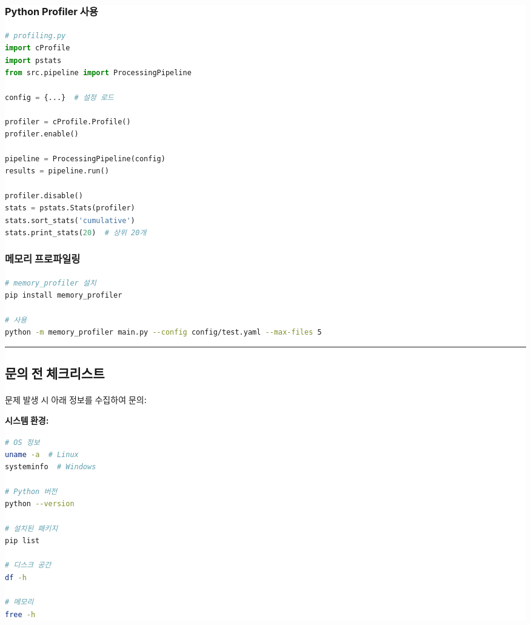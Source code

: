 ### Python Profiler 사용
```python
# profiling.py
import cProfile
import pstats
from src.pipeline import ProcessingPipeline

config = {...}  # 설정 로드

profiler = cProfile.Profile()
profiler.enable()

pipeline = ProcessingPipeline(config)
results = pipeline.run()

profiler.disable()
stats = pstats.Stats(profiler)
stats.sort_stats('cumulative')
stats.print_stats(20)  # 상위 20개
```

### 메모리 프로파일링
```bash
# memory_profiler 설치
pip install memory_profiler

# 사용
python -m memory_profiler main.py --config config/test.yaml --max-files 5
```

---

## 문의 전 체크리스트

문제 발생 시 아래 정보를 수집하여 문의:

**시스템 환경:**
```bash
# OS 정보
uname -a  # Linux
systeminfo  # Windows

# Python 버전
python --version

# 설치된 패키지
pip list

# 디스크 공간
df -h

# 메모리
free -h
```
